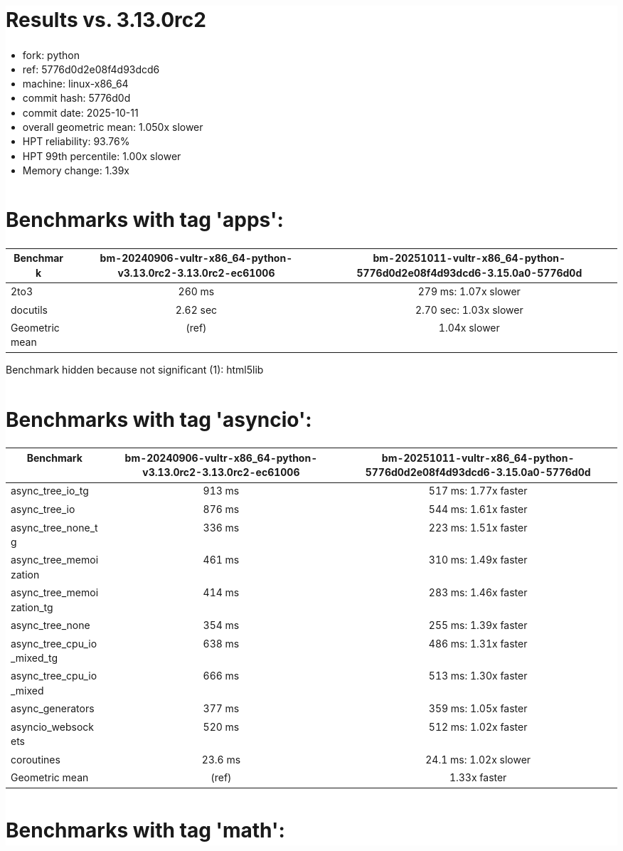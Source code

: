 # Results vs. 3.13.0rc2

- fork: python
- ref: 5776d0d2e08f4d93dcd6
- machine: linux-x86_64
- commit hash: 5776d0d
- commit date: 2025-10-11
- overall geometric mean: 1.050x slower
- HPT reliability: 93.76%
- HPT 99th percentile: 1.00x slower
- Memory change: 1.39x

Benchmarks with tag 'apps':
===========================

| Benchmark      | bm-20240906-vultr-x86_64-python-v3.13.0rc2-3.13.0rc2-ec61006 | bm-20251011-vultr-x86_64-python-5776d0d2e08f4d93dcd6-3.15.0a0-5776d0d |
|----------------|:------------------------------------------------------------:|:---------------------------------------------------------------------:|
| 2to3           | 260 ms                                                       | 279 ms: 1.07x slower                                                  |
| docutils       | 2.62 sec                                                     | 2.70 sec: 1.03x slower                                                |
| Geometric mean | (ref)                                                        | 1.04x slower                                                          |

Benchmark hidden because not significant (1): html5lib

Benchmarks with tag 'asyncio':
==============================

| Benchmark                  | bm-20240906-vultr-x86_64-python-v3.13.0rc2-3.13.0rc2-ec61006 | bm-20251011-vultr-x86_64-python-5776d0d2e08f4d93dcd6-3.15.0a0-5776d0d |
|----------------------------|:------------------------------------------------------------:|:---------------------------------------------------------------------:|
| async_tree_io_tg           | 913 ms                                                       | 517 ms: 1.77x faster                                                  |
| async_tree_io              | 876 ms                                                       | 544 ms: 1.61x faster                                                  |
| async_tree_none_tg         | 336 ms                                                       | 223 ms: 1.51x faster                                                  |
| async_tree_memoization     | 461 ms                                                       | 310 ms: 1.49x faster                                                  |
| async_tree_memoization_tg  | 414 ms                                                       | 283 ms: 1.46x faster                                                  |
| async_tree_none            | 354 ms                                                       | 255 ms: 1.39x faster                                                  |
| async_tree_cpu_io_mixed_tg | 638 ms                                                       | 486 ms: 1.31x faster                                                  |
| async_tree_cpu_io_mixed    | 666 ms                                                       | 513 ms: 1.30x faster                                                  |
| async_generators           | 377 ms                                                       | 359 ms: 1.05x faster                                                  |
| asyncio_websockets         | 520 ms                                                       | 512 ms: 1.02x faster                                                  |
| coroutines                 | 23.6 ms                                                      | 24.1 ms: 1.02x slower                                                 |
| Geometric mean             | (ref)                                                        | 1.33x faster                                                          |

Benchmarks with tag 'math':
===========================
